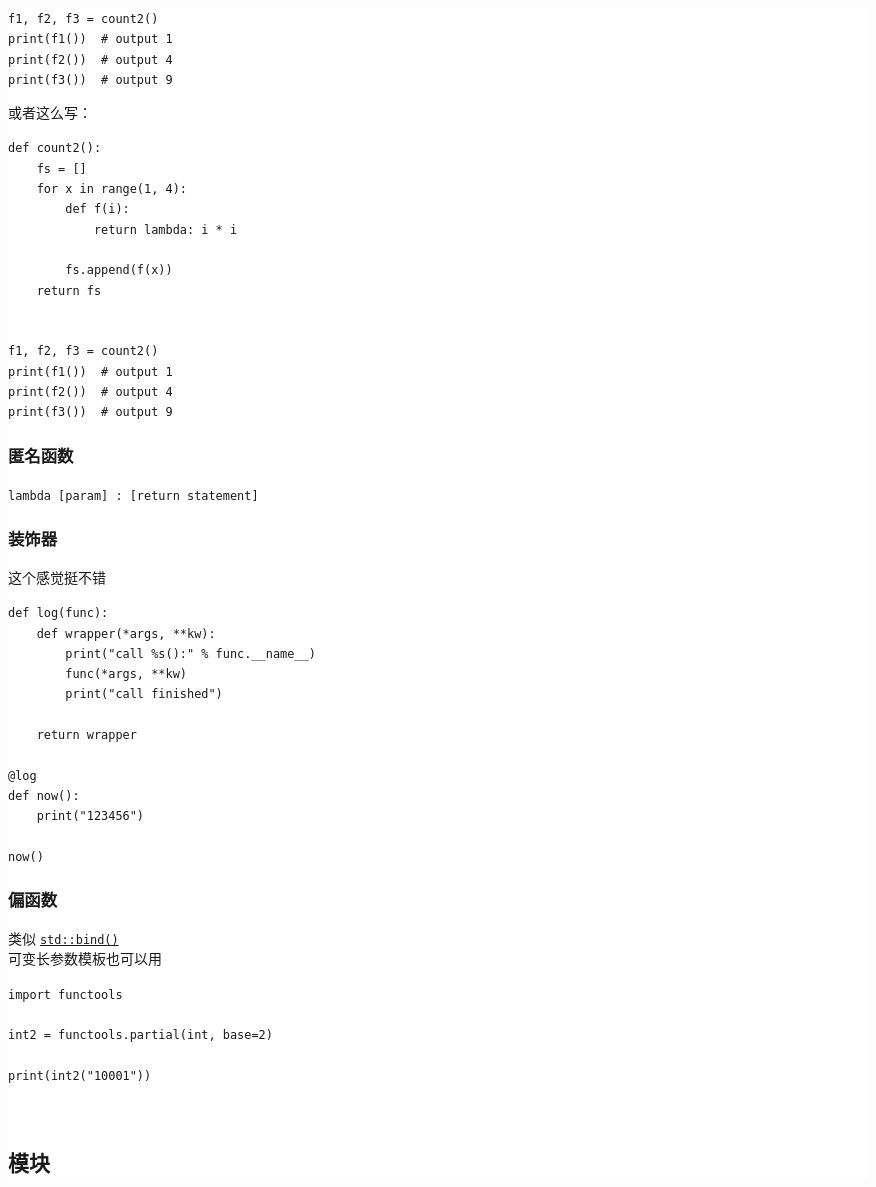     
    f1, f2, f3 = count2()
    print(f1())  # output 1
    print(f2())  # output 4
    print(f3())  # output 9

或者这么写：   

    def count2():
        fs = []
        for x in range(1, 4):
            def f(i):
                return lambda: i * i
    
            fs.append(f(x))
        return fs
    
    
    f1, f2, f3 = count2()
    print(f1())  # output 1
    print(f2())  # output 4
    print(f3())  # output 9


### 匿名函数 ###

    lambda [param] : [return statement]

### 装饰器 ###
这个感觉挺不错   

    def log(func):
        def wrapper(*args, **kw):
            print("call %s():" % func.__name__)
            func(*args, **kw)
            print("call finished")
    
        return wrapper
    
    @log
    def now():
        print("123456")  
    
    now()

### 偏函数 ###
类似 [`std::bind()`](https://en.cppreference.com/w/cpp/utility/functional/bind)   
可变长参数模板也可以用   

    import functools
    
    int2 = functools.partial(int, base=2)
    
    print(int2("10001"))


&nbsp;   
<a id="4"></a>
## 模块 ##
